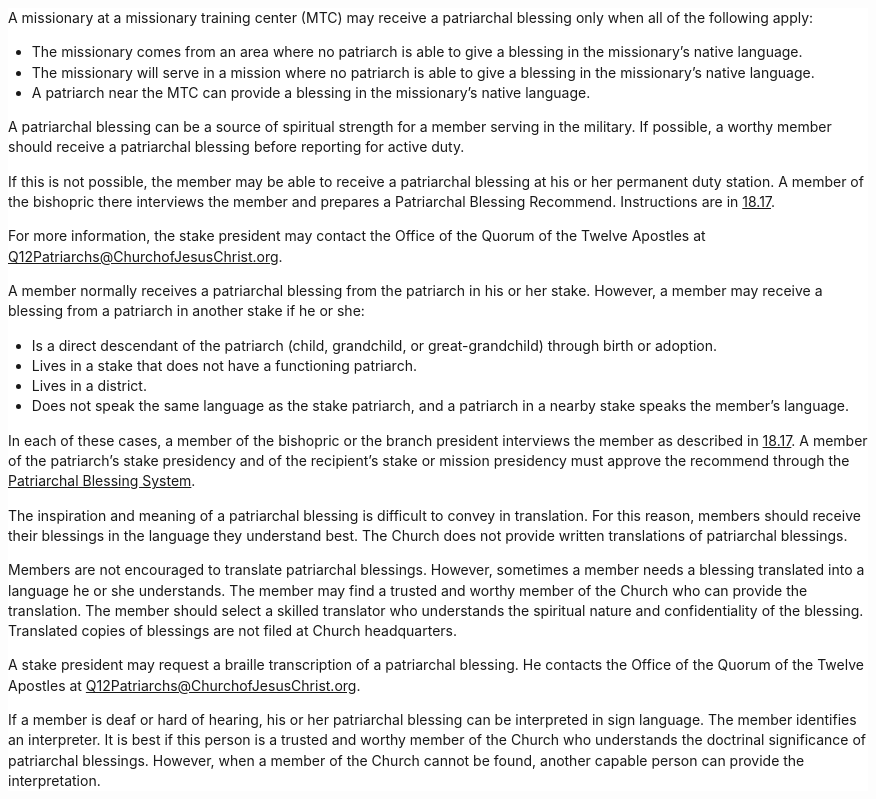 A missionary at a missionary training center (MTC) may receive a patriarchal blessing only when all of the following apply:

- The missionary comes from an area where no patriarch is able to give a blessing in the missionary’s native language.
- The missionary will serve in a mission where no patriarch is able to give a blessing in the missionary’s native language.
- A patriarch near the MTC can provide a blessing in the missionary’s native language.

A patriarchal blessing can be a source of spiritual strength for a member serving in the military. If possible, a worthy member should receive a patriarchal blessing before reporting for active duty.

If this is not possible, the member may be able to receive a patriarchal blessing at his or her permanent duty station. A member of the bishopric there interviews the member and prepares a Patriarchal Blessing Recommend. Instructions are in [18.17](/study/manual/general-handbook/18-priesthood-ordinances-and-blessings?lang=eng&id=title_number54-p240#title_number54 "/study/manual/general-handbook/18-priesthood-ordinances-and-blessings?lang=eng&id=title_number54-p240#title_number54").

For more information, the stake president may contact the Office of the Quorum of the Twelve Apostles at [Q12Patriarchs@ChurchofJesusChrist.org](mailto:Q12Patriarchs@ChurchofJesusChrist.org "mailto:Q12Patriarchs@ChurchofJesusChrist.org").

A member normally receives a patriarchal blessing from the patriarch in his or her stake. However, a member may receive a blessing from a patriarch in another stake if he or she:

- Is a direct descendant of the patriarch (child, grandchild, or great-grandchild) through birth or adoption.
- Lives in a stake that does not have a functioning patriarch.
- Lives in a district.
- Does not speak the same language as the stake patriarch, and a patriarch in a nearby stake speaks the member’s language.

In each of these cases, a member of the bishopric or the branch president interviews the member as described in [18.17](/study/manual/general-handbook/18-priesthood-ordinances-and-blessings?lang=eng&id=title_number54-p240#title_number54 "/study/manual/general-handbook/18-priesthood-ordinances-and-blessings?lang=eng&id=title_number54-p240#title_number54"). A member of the patriarch’s stake presidency and of the recipient’s stake or mission presidency must approve the recommend through the [Patriarchal Blessing System](https://pb.churchofjesuschrist.org/pbrequest "https://pb.churchofjesuschrist.org/pbrequest").

The inspiration and meaning of a patriarchal blessing is difficult to convey in translation. For this reason, members should receive their blessings in the language they understand best. The Church does not provide written translations of patriarchal blessings.

Members are not encouraged to translate patriarchal blessings. However, sometimes a member needs a blessing translated into a language he or she understands. The member may find a trusted and worthy member of the Church who can provide the translation. The member should select a skilled translator who understands the spiritual nature and confidentiality of the blessing. Translated copies of blessings are not filed at Church headquarters.

A stake president may request a braille transcription of a patriarchal blessing. He contacts the Office of the Quorum of the Twelve Apostles at [Q12Patriarchs@ChurchofJesusChrist.org](mailto:Q12Patriarchs@ChurchofJesusChrist.org "mailto:Q12Patriarchs@ChurchofJesusChrist.org").

If a member is deaf or hard of hearing, his or her patriarchal blessing can be interpreted in sign language. The member identifies an interpreter. It is best if this person is a trusted and worthy member of the Church who understands the doctrinal significance of patriarchal blessings. However, when a member of the Church cannot be found, another capable person can provide the interpretation.
